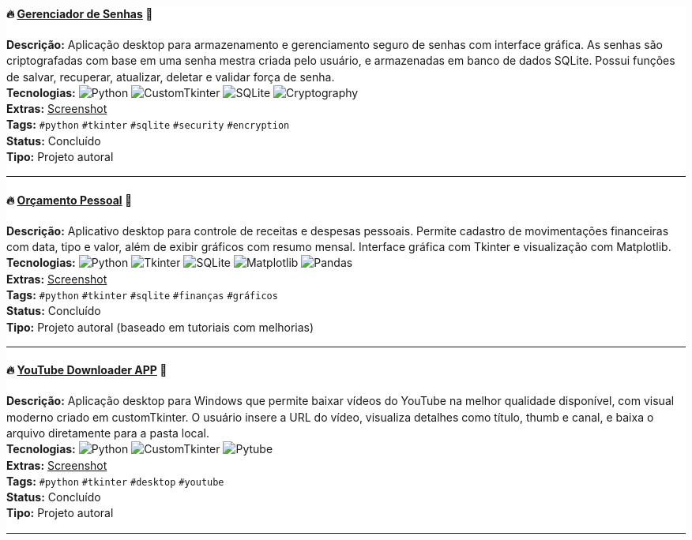 
#### 🔥 [Gerenciador de Senhas](https://github.com/Alan-oliveir/gerenciador-senhas) 🔵
**Descrição:** Aplicação desktop para armazenamento e gerenciamento seguro de senhas com interface gráfica. As senhas são criptografadas com base em uma senha mestra criada pelo usuário, e armazenadas em banco de dados SQLite. Possui funções de salvar, recuperar, atualizar, deletar e validar força de senha.  
**Tecnologias:** ![Python](https://img.shields.io/badge/-Python-3776AB?style=flat-square&logo=python&logoColor=white) ![CustomTkinter](https://img.shields.io/badge/-CustomTkinter-3498DB?style=flat-square) ![SQLite](https://img.shields.io/badge/-SQLite-003B57?style=flat-square&logo=sqlite) ![Cryptography](https://img.shields.io/badge/-Cryptography-276DC3?style=flat-square)  
**Extras:** [Screenshot](https://github.com/Alan-oliveir/gerenciador-senhas/blob/main/assets/screenshot.png)  
**Tags:** `#python` `#tkinter` `#sqlite` `#security` `#encryption`  
**Status:** Concluído  
**Tipo:** Projeto autoral  

---

#### 🔥 [Orçamento Pessoal](https://github.com/Alan-oliveir/Orcamento_Pessoal) 🔴
**Descrição:** Aplicativo desktop para controle de receitas e despesas pessoais. Permite cadastro de movimentações financeiras com data, tipo e valor, além de exibir gráficos com resumo mensal. Interface gráfica com Tkinter e visualização com Matplotlib.  
**Tecnologias:** ![Python](https://img.shields.io/badge/-Python-3776AB?style=flat-square&logo=python&logoColor=white) ![Tkinter](https://img.shields.io/badge/-Tkinter-3498DB?style=flat-square) ![SQLite](https://img.shields.io/badge/-SQLite-003B57?style=flat-square&logo=sqlite) ![Matplotlib](https://img.shields.io/badge/-Matplotlib-11557c?style=flat-square) ![Pandas](https://img.shields.io/badge/-Pandas-150458?style=flat-square&logo=pandas)  
**Extras:** [Screenshot](https://github.com/Alan-oliveir/Orcamento_Pessoal/blob/main/images/screenshot/screen.png)  
**Tags:** `#python` `#tkinter` `#sqlite` `#finanças` `#gráficos`  
**Status:** Concluído  
**Tipo:** Projeto autoral (baseado em tutoriais com melhorias)    

---

#### 🔥 [YouTube Downloader APP](https://github.com/Alan-oliveir/youtube_downloader) 🔵
**Descrição:** Aplicação desktop para Windows que permite baixar vídeos do YouTube na melhor qualidade disponível, com visual moderno criado em customTkinter. O usuário insere a URL do vídeo, visualiza detalhes como título, thumb e canal, e baixa o arquivo diretamente para a pasta local.  
**Tecnologias:** ![Python](https://img.shields.io/badge/-Python-3776AB?style=flat-square&logo=python&logoColor=white) ![CustomTkinter](https://img.shields.io/badge/-CustomTkinter-3498DB?style=flat-square) ![Pytube](https://img.shields.io/badge/-Pytube-FF0000?style=flat-square&logo=youtube&logoColor=white)  
**Extras:** [Screenshot](https://github.com/Alan-oliveir/youtube_downloader/blob/main/images/yt-downloader-screenshot.jpg)  
**Tags:** `#python` `#tkinter` `#desktop` `#youtube`  
**Status:** Concluído  
**Tipo:** Projeto autoral     

---